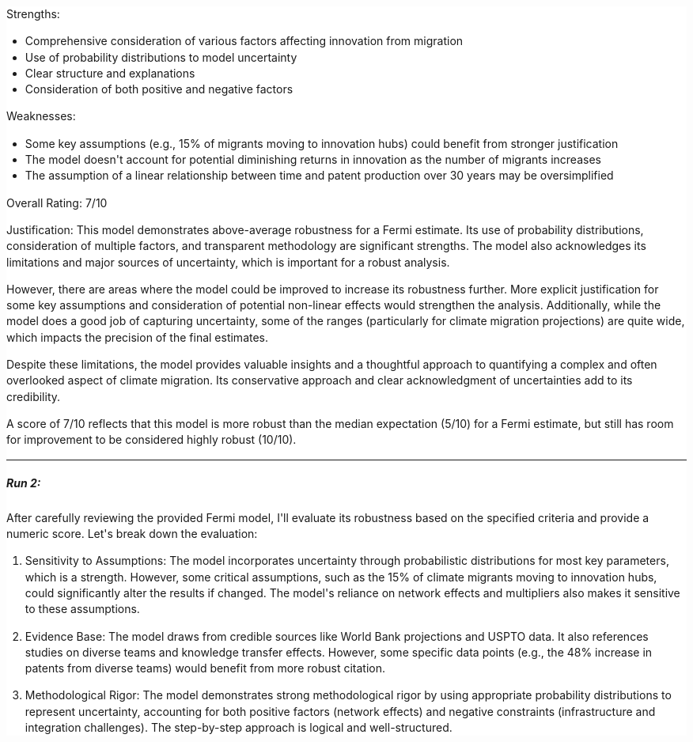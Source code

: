 Strengths:
- Comprehensive consideration of various factors affecting innovation from migration
- Use of probability distributions to model uncertainty
- Clear structure and explanations
- Consideration of both positive and negative factors

Weaknesses:
- Some key assumptions (e.g., 15% of migrants moving to innovation hubs) could benefit from stronger justification
- The model doesn't account for potential diminishing returns in innovation as the number of migrants increases
- The assumption of a linear relationship between time and patent production over 30 years may be oversimplified

Overall Rating: 7/10

Justification:
This model demonstrates above-average robustness for a Fermi estimate. Its use of probability distributions, consideration of multiple factors, and transparent methodology are significant strengths. The model also acknowledges its limitations and major sources of uncertainty, which is important for a robust analysis.

However, there are areas where the model could be improved to increase its robustness further. More explicit justification for some key assumptions and consideration of potential non-linear effects would strengthen the analysis. Additionally, while the model does a good job of capturing uncertainty, some of the ranges (particularly for climate migration projections) are quite wide, which impacts the precision of the final estimates.

Despite these limitations, the model provides valuable insights and a thoughtful approach to quantifying a complex and often overlooked aspect of climate migration. Its conservative approach and clear acknowledgment of uncertainties add to its credibility.

A score of 7/10 reflects that this model is more robust than the median expectation (5/10) for a Fermi estimate, but still has room for improvement to be considered highly robust (10/10).

---

##### Run 2:

After carefully reviewing the provided Fermi model, I'll evaluate its robustness based on the specified criteria and provide a numeric score. Let's break down the evaluation:

1. Sensitivity to Assumptions:
The model incorporates uncertainty through probabilistic distributions for most key parameters, which is a strength. However, some critical assumptions, such as the 15% of climate migrants moving to innovation hubs, could significantly alter the results if changed. The model's reliance on network effects and multipliers also makes it sensitive to these assumptions.

2. Evidence Base:
The model draws from credible sources like World Bank projections and USPTO data. It also references studies on diverse teams and knowledge transfer effects. However, some specific data points (e.g., the 48% increase in patents from diverse teams) would benefit from more robust citation.

3. Methodological Rigor:
The model demonstrates strong methodological rigor by using appropriate probability distributions to represent uncertainty, accounting for both positive factors (network effects) and negative constraints (infrastructure and integration challenges). The step-by-step approach is logical and well-structured.
